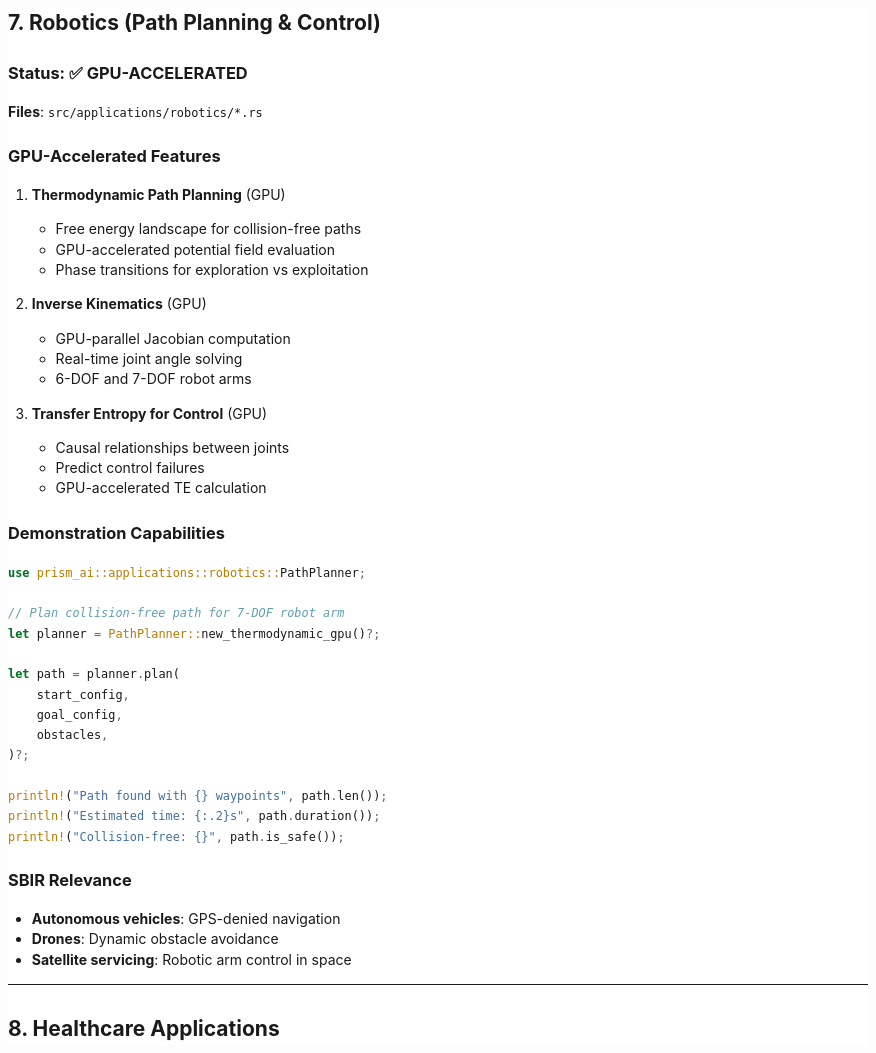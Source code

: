 ## 7. Robotics (Path Planning & Control)

### Status: ✅ **GPU-ACCELERATED**

**Files**: `src/applications/robotics/*.rs`

### GPU-Accelerated Features

1. **Thermodynamic Path Planning** (GPU)
   - Free energy landscape for collision-free paths
   - GPU-accelerated potential field evaluation
   - Phase transitions for exploration vs exploitation

2. **Inverse Kinematics** (GPU)
   - GPU-parallel Jacobian computation
   - Real-time joint angle solving
   - 6-DOF and 7-DOF robot arms

3. **Transfer Entropy for Control** (GPU)
   - Causal relationships between joints
   - Predict control failures
   - GPU-accelerated TE calculation

### Demonstration Capabilities

```rust
use prism_ai::applications::robotics::PathPlanner;

// Plan collision-free path for 7-DOF robot arm
let planner = PathPlanner::new_thermodynamic_gpu()?;

let path = planner.plan(
    start_config,
    goal_config,
    obstacles,
)?;

println!("Path found with {} waypoints", path.len());
println!("Estimated time: {:.2}s", path.duration());
println!("Collision-free: {}", path.is_safe());
```

### SBIR Relevance

- **Autonomous vehicles**: GPS-denied navigation
- **Drones**: Dynamic obstacle avoidance
- **Satellite servicing**: Robotic arm control in space

---

## 8. Healthcare Applications
